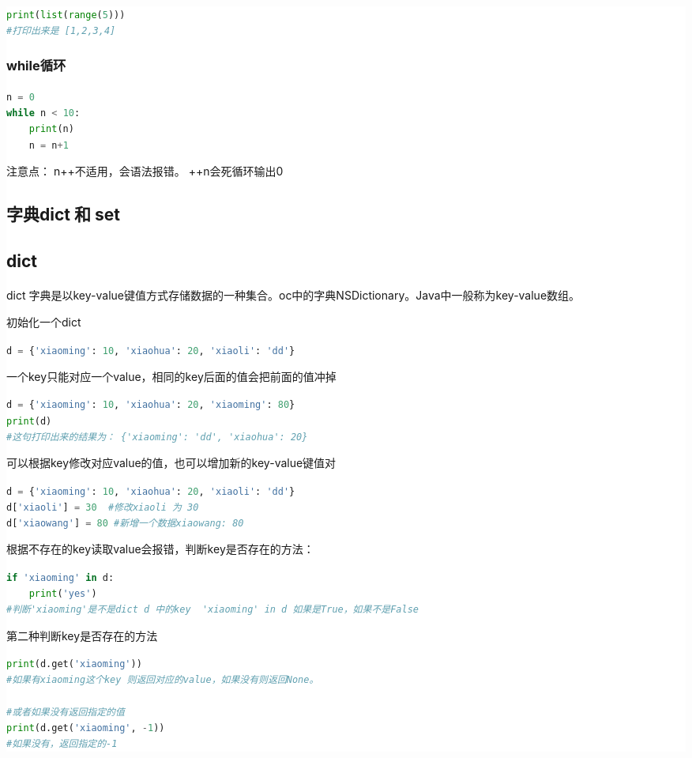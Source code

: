 ```Python
print(list(range(5)))
#打印出来是 [1,2,3,4]
```

### while循环

```Python
n = 0
while n < 10:
	print(n)
	n = n+1
```
注意点： n++不适用，会语法报错。 ++n会死循环输出0

## 字典dict 和 set

## dict

dict 字典是以key-value键值方式存储数据的一种集合。oc中的字典NSDictionary。Java中一般称为key-value数组。

初始化一个dict

```Python
d = {'xiaoming': 10, 'xiaohua': 20, 'xiaoli': 'dd'}
```
一个key只能对应一个value，相同的key后面的值会把前面的值冲掉

```Python
d = {'xiaoming': 10, 'xiaohua': 20, 'xiaoming': 80}
print(d)
#这句打印出来的结果为： {'xiaoming': 'dd', 'xiaohua': 20}
```
可以根据key修改对应value的值，也可以增加新的key-value键值对

```Python
d = {'xiaoming': 10, 'xiaohua': 20, 'xiaoli': 'dd'}
d['xiaoli'] = 30  #修改xiaoli 为 30
d['xiaowang'] = 80 #新增一个数据xiaowang: 80
```

根据不存在的key读取value会报错，判断key是否存在的方法：
	
```Python
if 'xiaoming' in d:
    print('yes')
#判断'xiaoming'是不是dict d 中的key  'xiaoming' in d 如果是True，如果不是False
```
第二种判断key是否存在的方法

```Python
print(d.get('xiaoming'))
#如果有xiaoming这个key 则返回对应的value，如果没有则返回None。
	
#或者如果没有返回指定的值
print(d.get('xiaoming', -1))
#如果没有，返回指定的-1
```
